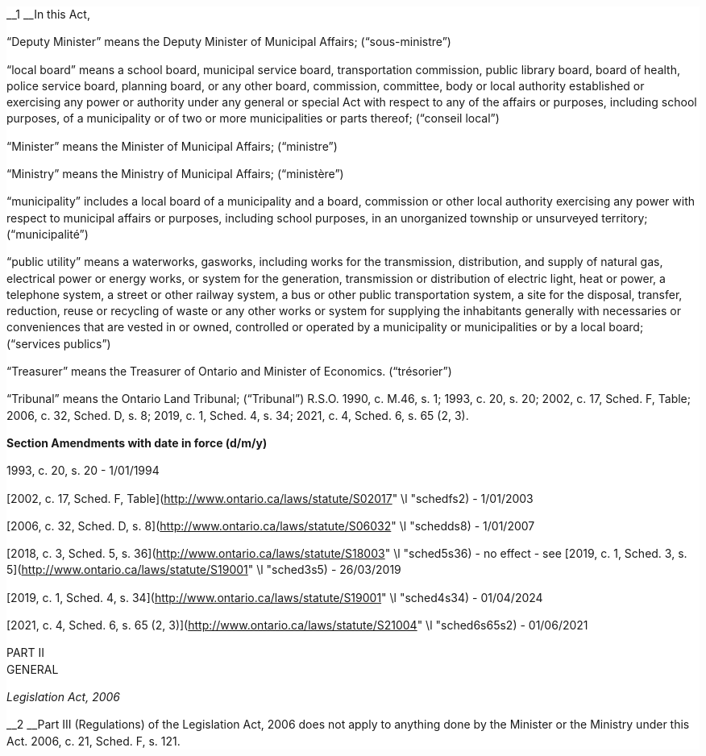 <a id="BK1"></a>__1 __In this Act,

“Deputy Minister” means the Deputy Minister of Municipal Affairs; \(“sous\-ministre”\)

“local board” means a school board, municipal service board, transportation commission, public library board, board of health, police service board, planning board, or any other board, commission, committee, body or local authority established or exercising any power or authority under any general or special Act with respect to any of the affairs or purposes, including school purposes, of a municipality or of two or more municipalities or parts thereof; \(“conseil local”\)

“Minister” means the Minister of Municipal Affairs; \(“ministre”\)

“Ministry” means the Ministry of Municipal Affairs; \(“ministère”\)

“municipality” includes a local board of a municipality and a board, commission or other local authority exercising any power with respect to municipal affairs or purposes, including school purposes, in an unorganized township or unsurveyed territory; \(“municipalité”\)

“public utility” means a waterworks, gasworks, including works for the transmission, distribution, and supply of natural gas, electrical power or energy works, or system for the generation, transmission or distribution of electric light, heat or power, a telephone system, a street or other railway system, a bus or other public transportation system, a site for the disposal, transfer, reduction, reuse or recycling of waste or any other works or system for supplying the inhabitants generally with necessaries or conveniences that are vested in or owned, controlled or operated by a municipality or municipalities or by a local board; \(“services publics”\)

“Treasurer” means the Treasurer of Ontario and Minister of Economics\. \(“trésorier”\)

“Tribunal” means the Ontario Land Tribunal; \(“Tribunal”\)  R\.S\.O\. 1990, c\. M\.46, s\. 1; 1993, c\. 20, s\. 20; 2002, c\. 17, Sched\. F, Table; 2006, c\. 32, Sched\. D, s\. 8; 2019, c\. 1, Sched\. 4, s\. 34; 2021, c\. 4, Sched\. 6, s\. 65 \(2, 3\)\.

__Section Amendments with date in force \(d/m/y\)__

1993, c\. 20, s\. 20 \- 1/01/1994

[2002, c\. 17, Sched\. F, Table](http://www.ontario.ca/laws/statute/S02017" \l "schedfs2) \- 1/01/2003

[2006, c\. 32, Sched\. D, s\. 8](http://www.ontario.ca/laws/statute/S06032" \l "schedds8) \- 1/01/2007

[2018, c\. 3, Sched\. 5, s\. 36](http://www.ontario.ca/laws/statute/S18003" \l "sched5s36) \- no effect \- see [2019, c\. 1, Sched\. 3, s\. 5](http://www.ontario.ca/laws/statute/S19001" \l "sched3s5) \- 26/03/2019

[2019, c\. 1, Sched\. 4, s\. 34](http://www.ontario.ca/laws/statute/S19001" \l "sched4s34) \- 01/04/2024

[2021, c\. 4, Sched\. 6, s\. 65 \(2, 3\)](http://www.ontario.ca/laws/statute/S21004" \l "sched6s65s2) \- 01/06/2021

<a id="BK2"></a>PART II  
GENERAL

*Legislation Act, 2006*

<a id="BK3"></a>__2 __Part III \(Regulations\) of the Legislation Act, 2006 does not apply to anything done by the Minister or the Ministry under this Act\.  2006, c\. 21, Sched\. F, s\. 121\.
